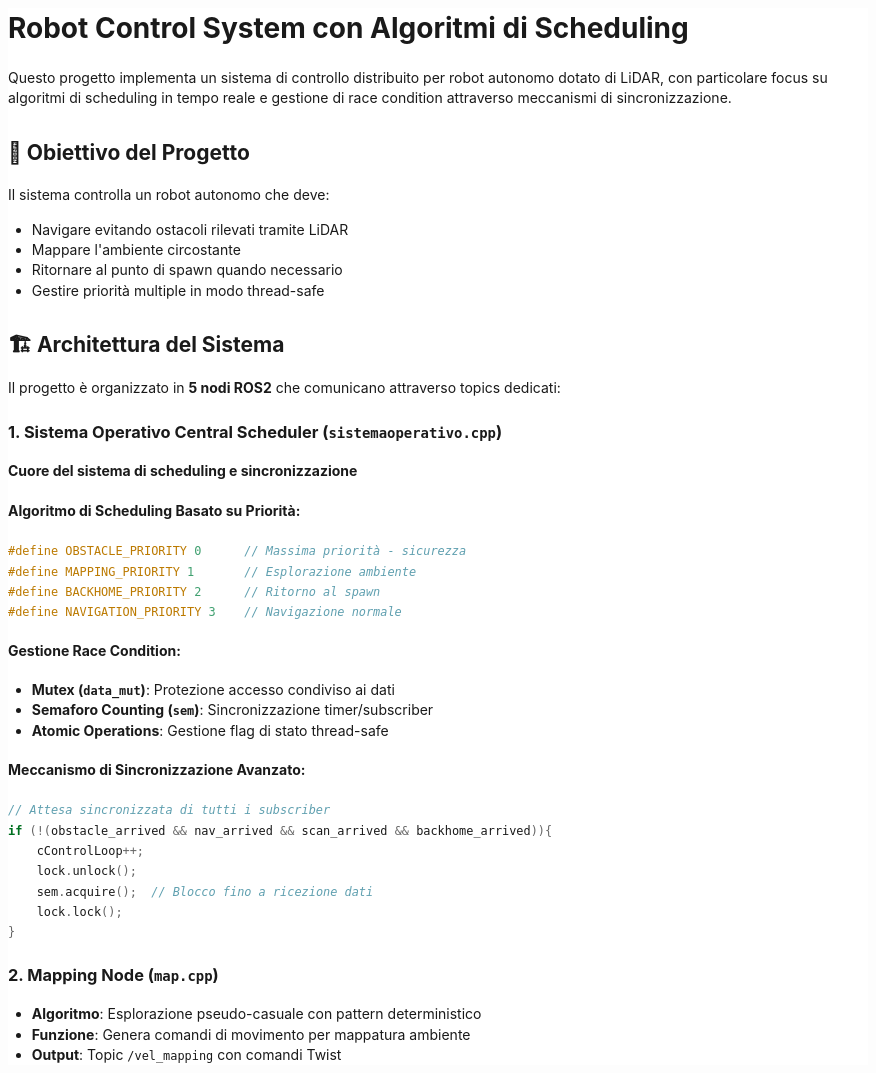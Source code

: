 # Robot Control System con Algoritmi di Scheduling

Questo progetto implementa un sistema di controllo distribuito per robot autonomo dotato di LiDAR, con particolare focus su algoritmi di scheduling in tempo reale e gestione di race condition attraverso meccanismi di sincronizzazione.

## 🎯 Obiettivo del Progetto

Il sistema controlla un robot autonomo che deve:
- Navigare evitando ostacoli rilevati tramite LiDAR
- Mappare l'ambiente circostante
- Ritornare al punto di spawn quando necessario
- Gestire priorità multiple in modo thread-safe

## 🏗️ Architettura del Sistema

Il progetto è organizzato in **5 nodi ROS2** che comunicano attraverso topics dedicati:

### 1. **Sistema Operativo Central Scheduler** (`sistemaoperativo.cpp`)
**Cuore del sistema di scheduling e sincronizzazione**

#### Algoritmo di Scheduling Basato su Priorità:
```cpp
#define OBSTACLE_PRIORITY 0      // Massima priorità - sicurezza
#define MAPPING_PRIORITY 1       // Esplorazione ambiente
#define BACKHOME_PRIORITY 2      // Ritorno al spawn
#define NAVIGATION_PRIORITY 3    // Navigazione normale
```

#### Gestione Race Condition:
- **Mutex (`data_mut`)**: Protezione accesso condiviso ai dati
- **Semaforo Counting (`sem`)**: Sincronizzazione timer/subscriber
- **Atomic Operations**: Gestione flag di stato thread-safe

#### Meccanismo di Sincronizzazione Avanzato:
```cpp
// Attesa sincronizzata di tutti i subscriber
if (!(obstacle_arrived && nav_arrived && scan_arrived && backhome_arrived)){
    cControlLoop++;
    lock.unlock();
    sem.acquire();  // Blocco fino a ricezione dati
    lock.lock(); 
}
```

### 2. **Mapping Node** (`map.cpp`)
- **Algoritmo**: Esplorazione pseudo-casuale con pattern deterministico
- **Funzione**: Genera comandi di movimento per mappatura ambiente
- **Output**: Topic `/vel_mapping` con comandi Twist
